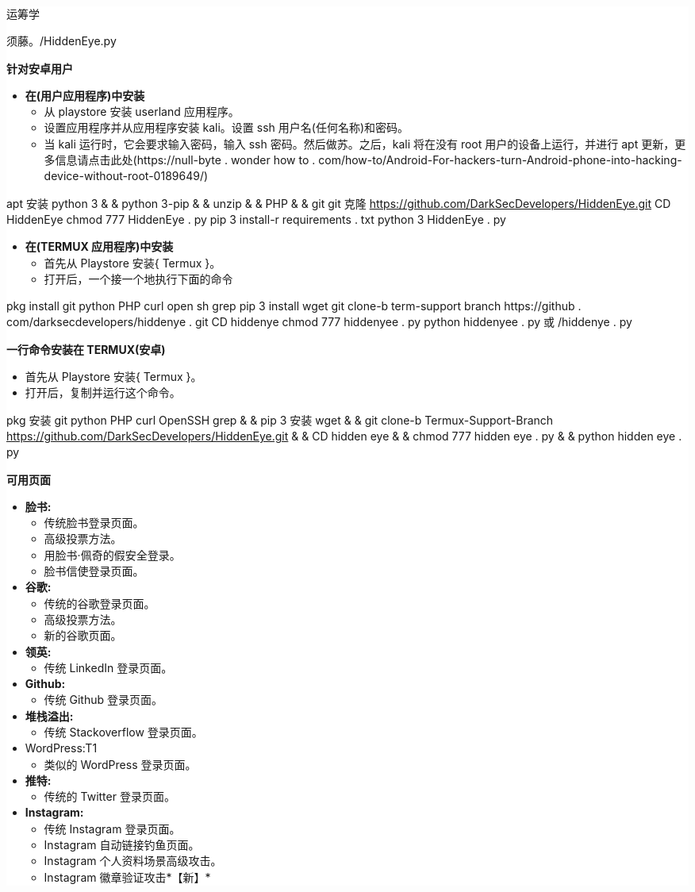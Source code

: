 运筹学

须藤。/HiddenEye.py

**针对安卓用户**

*   **在(用户应用程序)中安装**
    *   从 playstore 安装 userland 应用程序。
    *   设置应用程序并从应用程序安装 kali。设置 ssh 用户名(任何名称)和密码。
    *   当 kali 运行时，它会要求输入密码，输入 ssh 密码。然后做苏。之后，kali 将在没有 root 用户的设备上运行，并进行 apt 更新，更多信息请点击此处(https://null-byte . wonder how to . com/how-to/Android-For-hackers-turn-Android-phone-into-hacking-device-without-root-0189649/)

apt 安装 python 3 & & python 3-pip & & unzip & & PHP & & git
git 克隆 https://github.com/DarkSecDevelopers/HiddenEye.git
CD HiddenEye
chmod 777 HiddenEye . py
pip 3 install-r requirements . txt
python 3 HiddenEye . py

*   **在(TERMUX 应用程序)中安装**
    *   首先从 Playstore 安装{ Termux }。
    *   打开后，一个接一个地执行下面的命令

pkg install git python PHP curl open sh grep
pip 3 install wget
git clone-b term-support branch https://github . com/darksecdevelopers/hiddenye . git
CD hiddenye
chmod 777 hiddenyee . py
python hiddenyee . py
或
/hiddenye . py

**一行命令安装在 TERMUX(安卓)**

*   首先从 Playstore 安装{ Termux }。
*   打开后，复制并运行这个命令。

pkg 安装 git python PHP curl OpenSSH grep & & pip 3 安装 wget & & git clone-b Termux-Support-Branch https://github.com/DarkSecDevelopers/HiddenEye.git & & CD hidden eye & & chmod 777 hidden eye . py & & python hidden eye . py

**可用页面**

*   **脸书:**
    *   传统脸书登录页面。
    *   高级投票方法。
    *   用脸书·佩奇的假安全登录。
    *   脸书信使登录页面。
*   **谷歌:**
    *   传统的谷歌登录页面。
    *   高级投票方法。
    *   新的谷歌页面。
*   **领英:**
    *   传统 LinkedIn 登录页面。
*   **Github:**
    *   传统 Github 登录页面。
*   **堆栈溢出:**
    *   传统 Stackoverflow 登录页面。
*   WordPress:T1
    *   类似的 WordPress 登录页面。
*   **推特:**
    *   传统的 Twitter 登录页面。
*   **Instagram:**
    *   传统 Instagram 登录页面。
    *   Instagram 自动链接钓鱼页面。
    *   Instagram 个人资料场景高级攻击。
    *   Instagram 徽章验证攻击*【新】*